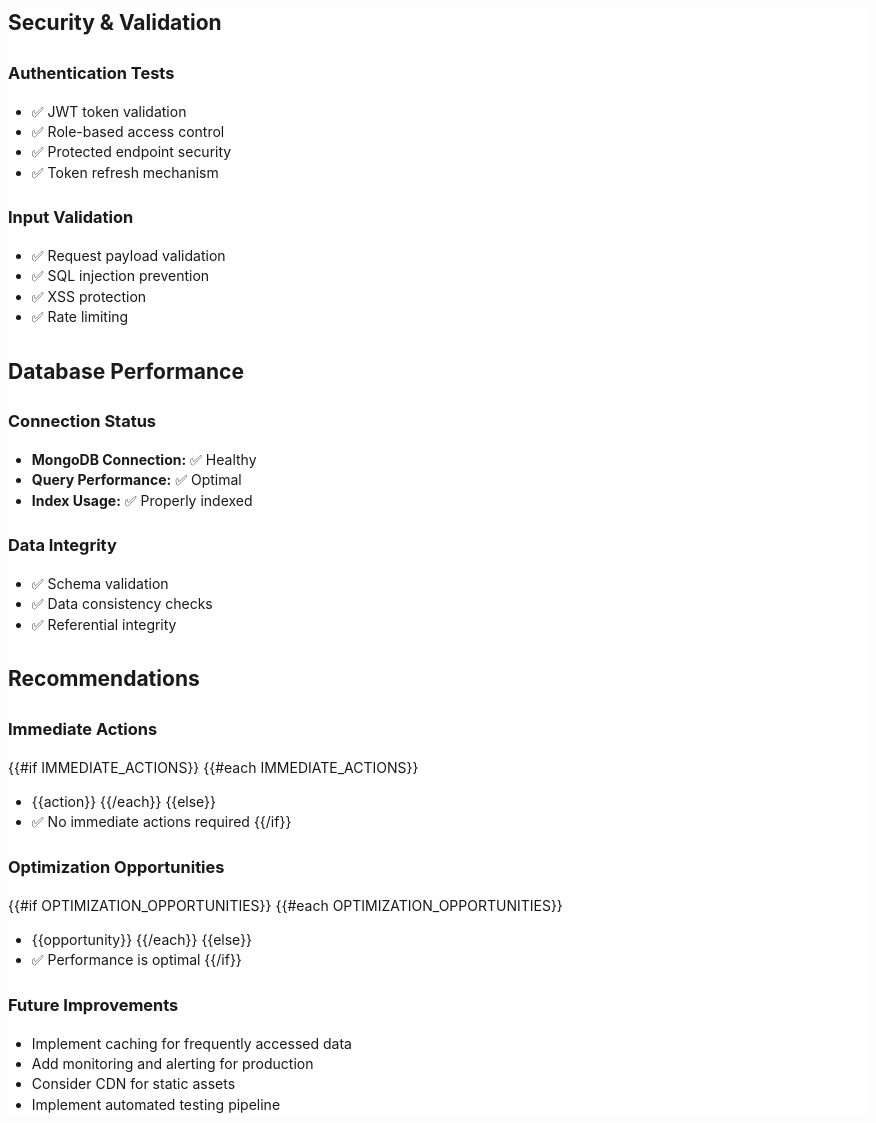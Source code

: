 ## Security & Validation

### Authentication Tests
- ✅ JWT token validation
- ✅ Role-based access control
- ✅ Protected endpoint security
- ✅ Token refresh mechanism

### Input Validation
- ✅ Request payload validation
- ✅ SQL injection prevention
- ✅ XSS protection
- ✅ Rate limiting

## Database Performance

### Connection Status
- **MongoDB Connection:** ✅ Healthy
- **Query Performance:** ✅ Optimal
- **Index Usage:** ✅ Properly indexed

### Data Integrity
- ✅ Schema validation
- ✅ Data consistency checks
- ✅ Referential integrity

## Recommendations

### Immediate Actions
{{#if IMMEDIATE_ACTIONS}}
{{#each IMMEDIATE_ACTIONS}}
- {{action}}
{{/each}}
{{else}}
- ✅ No immediate actions required
{{/if}}

### Optimization Opportunities
{{#if OPTIMIZATION_OPPORTUNITIES}}
{{#each OPTIMIZATION_OPPORTUNITIES}}
- {{opportunity}}
{{/each}}
{{else}}
- ✅ Performance is optimal
{{/if}}

### Future Improvements
- Implement caching for frequently accessed data
- Add monitoring and alerting for production
- Consider CDN for static assets
- Implement automated testing pipeline
